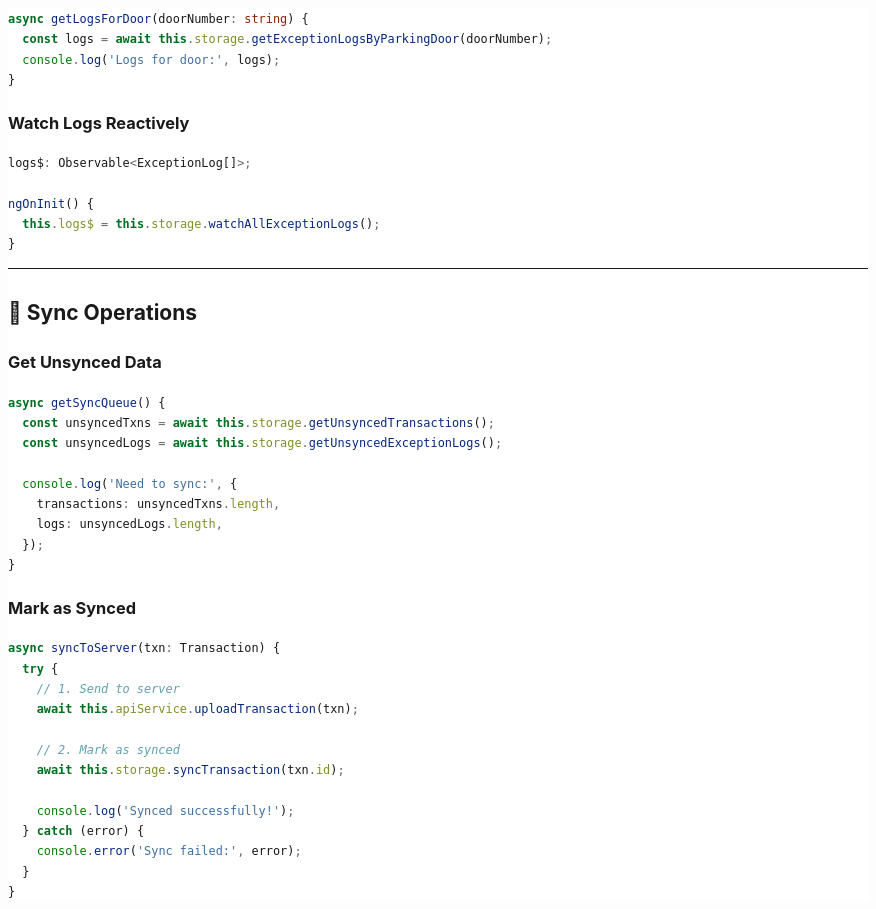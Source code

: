 ```typescript
async getLogsForDoor(doorNumber: string) {
  const logs = await this.storage.getExceptionLogsByParkingDoor(doorNumber);
  console.log('Logs for door:', logs);
}
```

### Watch Logs Reactively

```typescript
logs$: Observable<ExceptionLog[]>;

ngOnInit() {
  this.logs$ = this.storage.watchAllExceptionLogs();
}
```

---

## 🔹 Sync Operations

### Get Unsynced Data

```typescript
async getSyncQueue() {
  const unsyncedTxns = await this.storage.getUnsyncedTransactions();
  const unsyncedLogs = await this.storage.getUnsyncedExceptionLogs();

  console.log('Need to sync:', {
    transactions: unsyncedTxns.length,
    logs: unsyncedLogs.length,
  });
}
```

### Mark as Synced

```typescript
async syncToServer(txn: Transaction) {
  try {
    // 1. Send to server
    await this.apiService.uploadTransaction(txn);

    // 2. Mark as synced
    await this.storage.syncTransaction(txn.id);

    console.log('Synced successfully!');
  } catch (error) {
    console.error('Sync failed:', error);
  }
}
```

